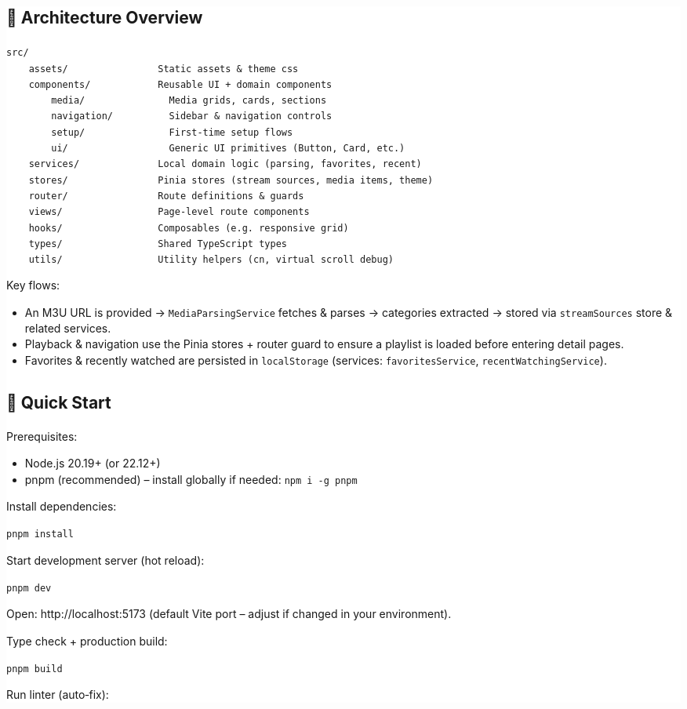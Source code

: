 
## 🧱 Architecture Overview

```
src/
	assets/                Static assets & theme css
	components/            Reusable UI + domain components
		media/               Media grids, cards, sections
		navigation/          Sidebar & navigation controls
		setup/               First‑time setup flows
		ui/                  Generic UI primitives (Button, Card, etc.)
	services/              Local domain logic (parsing, favorites, recent)
	stores/                Pinia stores (stream sources, media items, theme)
	router/                Route definitions & guards
	views/                 Page‑level route components
	hooks/                 Composables (e.g. responsive grid)
	types/                 Shared TypeScript types
	utils/                 Utility helpers (cn, virtual scroll debug)
```

Key flows:

- An M3U URL is provided -> `MediaParsingService` fetches & parses -> categories extracted -> stored via `streamSources` store & related services.
- Playback & navigation use the Pinia stores + router guard to ensure a playlist is loaded before entering detail pages.
- Favorites & recently watched are persisted in `localStorage` (services: `favoritesService`, `recentWatchingService`).

## 🚀 Quick Start

Prerequisites:

- Node.js 20.19+ (or 22.12+)
- pnpm (recommended) – install globally if needed: `npm i -g pnpm`

Install dependencies:

```sh
pnpm install
```

Start development server (hot reload):

```sh
pnpm dev
```

Open: http://localhost:5173 (default Vite port – adjust if changed in your environment).

Type check + production build:

```sh
pnpm build
```

Run linter (auto‑fix):
